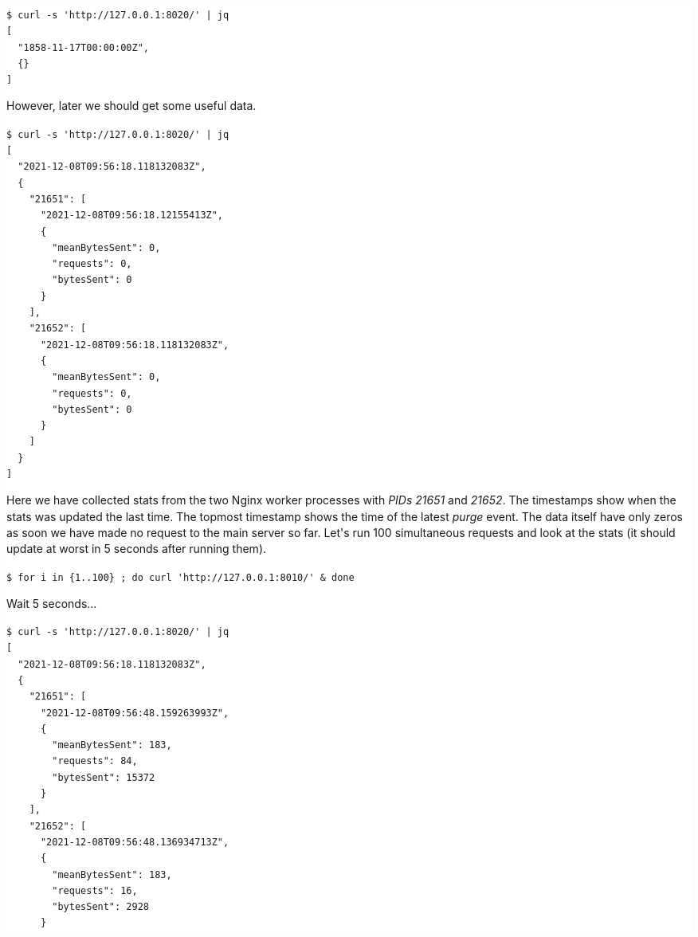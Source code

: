 ```ShellSession
$ curl -s 'http://127.0.0.1:8020/' | jq
[
  "1858-11-17T00:00:00Z",
  {}
]
```

However, later we should get some useful data.

```ShellSession
$ curl -s 'http://127.0.0.1:8020/' | jq
[
  "2021-12-08T09:56:18.118132083Z",
  {
    "21651": [
      "2021-12-08T09:56:18.12155413Z",
      {
        "meanBytesSent": 0,
        "requests": 0,
        "bytesSent": 0
      }
    ],
    "21652": [
      "2021-12-08T09:56:18.118132083Z",
      {
        "meanBytesSent": 0,
        "requests": 0,
        "bytesSent": 0
      }
    ]
  }
]
```

Here we have collected stats from the two Nginx worker processes with *PIDs*
*21651* and *21652*. The timestamps show when the stats was updated the last
time. The topmost timestamp shows the time of the latest *purge* event. The
data itself have only zeros as soon we have made no request to the main
server so far. Let's run 100 simultaneous requests and look at the stats (it
should update at worst in 5 seconds after running them).

```ShellSession
$ for i in {1..100} ; do curl 'http://127.0.0.1:8010/' & done
```

Wait 5 seconds...

```ShellSession
$ curl -s 'http://127.0.0.1:8020/' | jq
[
  "2021-12-08T09:56:18.118132083Z",
  {
    "21651": [
      "2021-12-08T09:56:48.159263993Z",
      {
        "meanBytesSent": 183,
        "requests": 84,
        "bytesSent": 15372
      }
    ],
    "21652": [
      "2021-12-08T09:56:48.136934713Z",
      {
        "meanBytesSent": 183,
        "requests": 16,
        "bytesSent": 2928
      }
```
